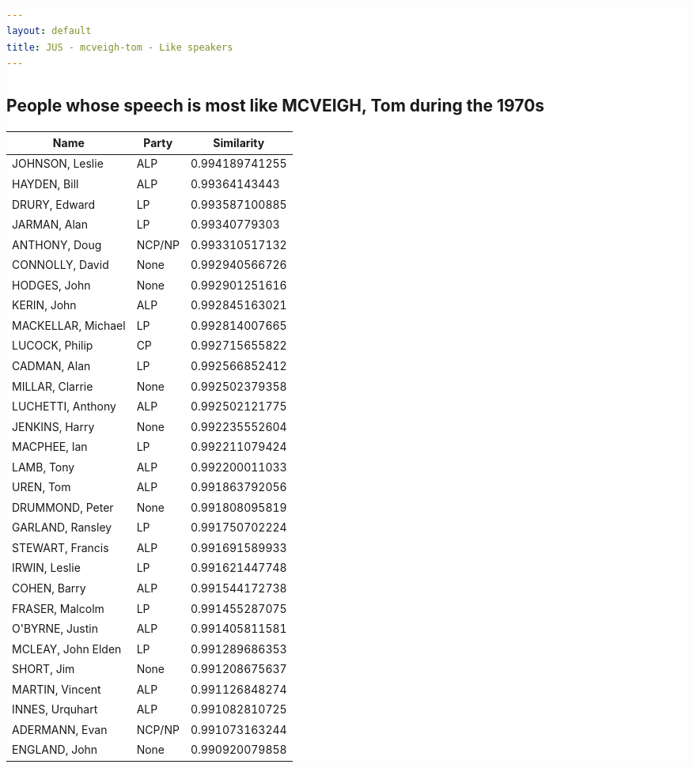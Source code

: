 ```yaml
---
layout: default
title: JUS - mcveigh-tom - Like speakers
---
```

## People whose speech is most like MCVEIGH, Tom during the 1970s

| Name | Party | Similarity|
|--------------|----------------|----------------|
|JOHNSON, Leslie|ALP|0.994189741255|
|HAYDEN, Bill|ALP|0.99364143443|
|DRURY, Edward|LP|0.993587100885|
|JARMAN, Alan|LP|0.99340779303|
|ANTHONY, Doug|NCP/NP|0.993310517132|
|CONNOLLY, David|None|0.992940566726|
|HODGES, John|None|0.992901251616|
|KERIN, John|ALP|0.992845163021|
|MACKELLAR, Michael|LP|0.992814007665|
|LUCOCK, Philip|CP|0.992715655822|
|CADMAN, Alan|LP|0.992566852412|
|MILLAR, Clarrie|None|0.992502379358|
|LUCHETTI, Anthony|ALP|0.992502121775|
|JENKINS, Harry|None|0.992235552604|
|MACPHEE, Ian|LP|0.992211079424|
|LAMB, Tony|ALP|0.992200011033|
|UREN, Tom|ALP|0.991863792056|
|DRUMMOND, Peter|None|0.991808095819|
|GARLAND, Ransley|LP|0.991750702224|
|STEWART, Francis|ALP|0.991691589933|
|IRWIN, Leslie|LP|0.991621447748|
|COHEN, Barry|ALP|0.991544172738|
|FRASER, Malcolm|LP|0.991455287075|
|O'BYRNE, Justin|ALP|0.991405811581|
|MCLEAY, John Elden|LP|0.991289686353|
|SHORT, Jim|None|0.991208675637|
|MARTIN, Vincent|ALP|0.991126848274|
|INNES, Urquhart|ALP|0.991082810725|
|ADERMANN, Evan|NCP/NP|0.991073163244|
|ENGLAND, John|None|0.990920079858|